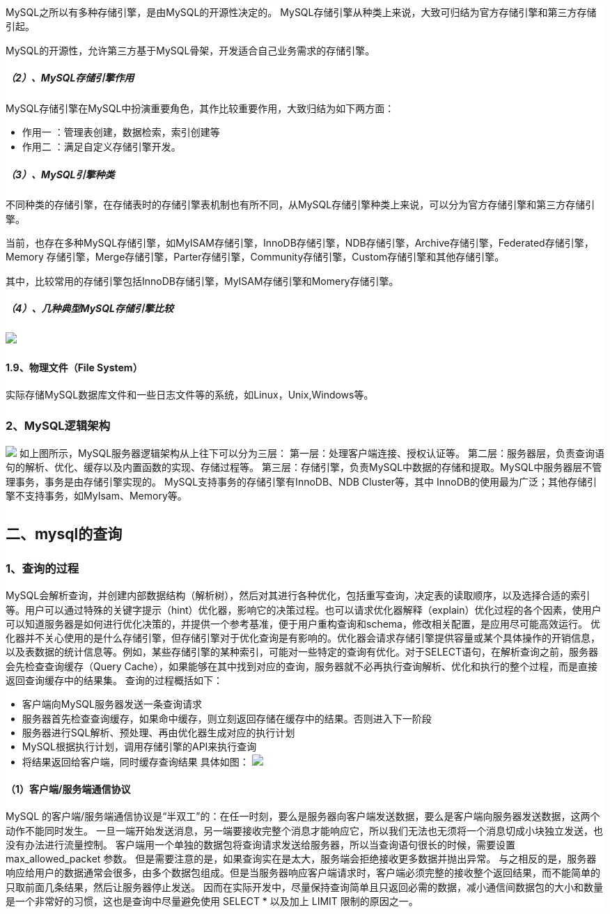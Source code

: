 MySQL之所以有多种存储引擎，是由MySQL的开源性决定的。 MySQL存储引擎从种类上来说，大致可归结为官方存储引擎和第三方存储引起。

MySQL的开源性，允许第三方基于MySQL骨架，开发适合自己业务需求的存储引擎。

##### （2）、MySQL存储引擎作用

MySQL存储引擎在MySQL中扮演重要角色，其作比较重要作用，大致归结为如下两方面：
* 作用一 ：管理表创建，数据检索，索引创建等
* 作用二 ：满足自定义存储引擎开发。

##### （3）、MySQL引擎种类
不同种类的存储引擎，在存储表时的存储引擎表机制也有所不同，从MySQL存储引擎种类上来说，可以分为官方存储引擎和第三方存储引擎。

当前，也存在多种MySQL存储引擎，如MyISAM存储引擎，InnoDB存储引擎，NDB存储引擎，Archive存储引擎，Federated存储引擎，Memory 存储引擎，Merge存储引擎，Parter存储引擎，Community存储引擎，Custom存储引擎和其他存储引擎。

其中，比较常用的存储引擎包括InnoDB存储引擎，MyISAM存储引擎和Momery存储引擎。

##### （4）、几种典型MySQL存储引擎比较
![](https://i.imgur.com/qInOGr0.jpg)

#### 1.9、物理文件（File System）
实际存储MySQL数据库文件和一些日志文件等的系统，如Linux，Unix,Windows等。

### 2、MySQL逻辑架构
![](https://i.imgur.com/Af8599U.png)
如上图所示，MySQL服务器逻辑架构从上往下可以分为三层：
第一层：处理客户端连接、授权认证等。
第二层：服务器层，负责查询语句的解析、优化、缓存以及内置函数的实现、存储过程等。
第三层：存储引擎，负责MySQL中数据的存储和提取。MySQL中服务器层不管理事务，事务是由存储引擎实现的。
MySQL支持事务的存储引擎有InnoDB、NDB Cluster等，其中 InnoDB的使用最为广泛；其他存储引擎不支持事务，如MyIsam、Memory等。

## 二、mysql的查询
### 1、查询的过程
MySQL会解析查询，并创建内部数据结构（解析树），然后对其进行各种优化，包括重写查询，决定表的读取顺序，以及选择合适的索引等。用户可以通过特殊的关键字提示（hint）优化器，影响它的决策过程。也可以请求优化器解释（explain）优化过程的各个因素，使用户可以知道服务器是如何进行优化决策的，并提供一个参考基准，便于用户重构查询和schema，修改相关配置，是应用尽可能高效运行。 优化器并不关心使用的是什么存储引擎，但存储引擎对于优化查询是有影响的。优化器会请求存储引擎提供容量或某个具体操作的开销信息，以及表数据的统计信息等。例如，某些存储引擎的某种索引，可能对一些特定的查询有优化。对于SELECT语句，在解析查询之前，服务器会先检查查询缓存（Query Cache），如果能够在其中找到对应的查询，服务器就不必再执行查询解析、优化和执行的整个过程，而是直接返回查询缓存中的结果集。
查询的过程概括如下：
* 客户端向MySQL服务器发送一条查询请求
* 服务器首先检查查询缓存，如果命中缓存，则立刻返回存储在缓存中的结果。否则进入下一阶段
* 服务器进行SQL解析、预处理、再由优化器生成对应的执行计划
* MySQL根据执行计划，调用存储引擎的API来执行查询
* 将结果返回给客户端，同时缓存查询结果
具体如图：
![](https://i.imgur.com/w1rPgx1.png)

#### （1）客户端/服务端通信协议
MySQL 的客户端/服务端通信协议是“半双工”的：在任一时刻，要么是服务器向客户端发送数据，要么是客户端向服务器发送数据，这两个动作不能同时发生。
一旦一端开始发送消息，另一端要接收完整个消息才能响应它，所以我们无法也无须将一个消息切成小块独立发送，也没有办法进行流量控制。
客户端用一个单独的数据包将查询请求发送给服务器，所以当查询语句很长的时候，需要设置 max_allowed_packet 参数。
但是需要注意的是，如果查询实在是太大，服务端会拒绝接收更多数据并抛出异常。
与之相反的是，服务器响应给用户的数据通常会很多，由多个数据包组成。但是当服务器响应客户端请求时，客户端必须完整的接收整个返回结果，而不能简单的只取前面几条结果，然后让服务器停止发送。
因而在实际开发中，尽量保持查询简单且只返回必需的数据，减小通信间数据包的大小和数量是一个非常好的习惯，这也是查询中尽量避免使用 SELECT * 以及加上 LIMIT 限制的原因之一。
